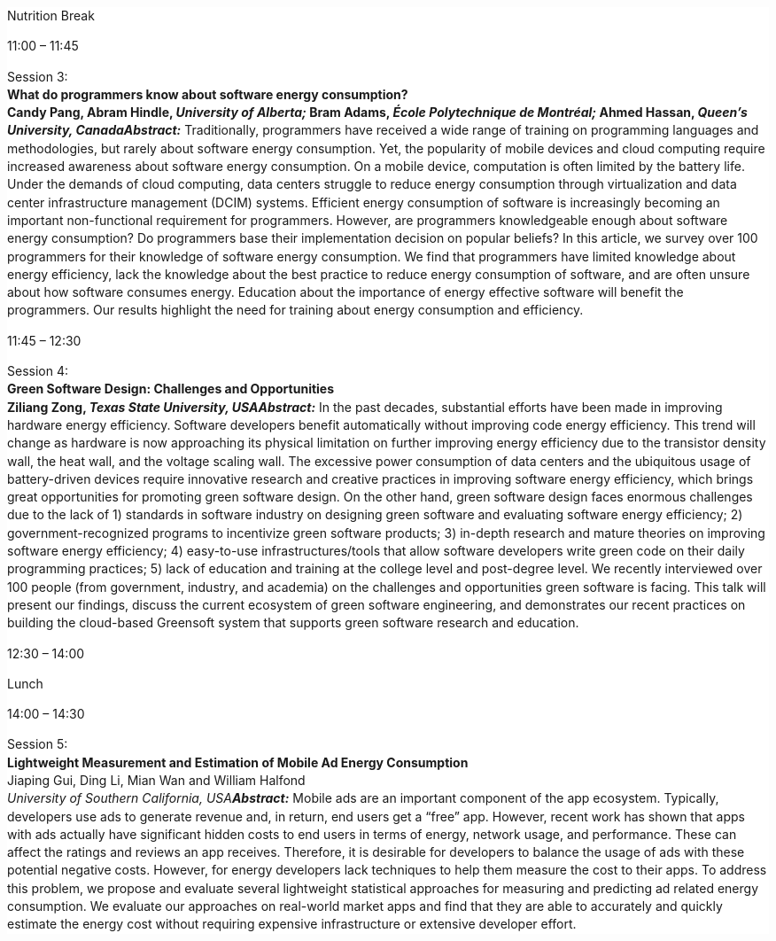 Nutrition Break

11:00 – 11:45

Session 3:  
**What do programmers know about software energy consumption?  
**Candy Pang, Abram Hindle, _University of Alberta;_ Bram Adams, _École Polytechnique de Montréal;_ Ahmed Hassan, _Queen’s University, Canada_**_Abstract:_** Traditionally, programmers have received a wide range of training on programming languages and methodologies, but rarely about software energy consumption. Yet, the popularity of mobile devices and cloud computing require increased awareness about software energy consumption. On a mobile device, computation is often limited by the battery life. Under the demands of cloud computing, data centers struggle to reduce energy consumption through virtualization and data center infrastructure management (DCIM) systems. Efficient energy consumption of software is increasingly becoming an important non-functional requirement for programmers. However, are programmers knowledgeable enough about software energy consumption? Do programmers base their implementation decision on popular beliefs? In this article, we survey over 100 programmers for their knowledge of software energy consumption. We find that programmers have limited knowledge about energy efficiency, lack the knowledge about the best practice to reduce energy consumption of software, and are often unsure about how software consumes energy. Education about the importance of energy effective software will benefit the programmers. Our results highlight the need for training about energy consumption and efficiency.

11:45 – 12:30

Session 4:  
**Green Software Design: Challenges and Opportunities  
**Ziliang Zong, _Texas State University, USA_**_Abstract:_** In the past decades, substantial efforts have been made in improving hardware energy efficiency. Software developers benefit automatically without improving code energy efficiency. This trend will change as hardware is now approaching its physical limitation on further improving energy efficiency due to the transistor density wall, the heat wall, and the voltage scaling wall. The excessive power consumption of data centers and the ubiquitous usage of battery-driven devices require innovative research and creative practices in improving software energy efficiency, which brings great opportunities for promoting green software design. On the other hand, green software design faces enormous challenges due to the lack of 1) standards in software industry on designing green software and evaluating software energy efficiency; 2) government-recognized programs to incentivize green software products; 3) in-depth research and mature theories on improving software energy efficiency; 4) easy-to-use infrastructures/tools that allow software developers write green code on their daily programming practices; 5) lack of education and training at the college level and post-degree level. We recently interviewed over 100 people (from government, industry, and academia) on the challenges and opportunities green software is facing. This talk will present our findings, discuss the current ecosystem of green software engineering, and demonstrates our recent practices on building the cloud-based Greensoft system that supports green software research and education.

12:30 – 14:00

Lunch

14:00 – 14:30

Session 5:  
**Lightweight Measurement and Estimation of Mobile Ad Energy Consumption**  
Jiaping Gui, Ding Li, Mian Wan and William Halfond  
_University of Southern California, USA_**_Abstract:_** Mobile ads are an important component of the app ecosystem. Typically, developers use ads to generate revenue and, in return, end users get a “free” app. However, recent work has shown that apps with ads actually have significant hidden costs to end users in terms of energy, network usage, and performance. These can affect the ratings and reviews an app receives. Therefore, it is desirable for developers to balance the usage of ads with these potential negative costs. However, for energy developers lack techniques to help them measure the cost to their apps. To address this problem, we propose and evaluate several lightweight statistical approaches for measuring and predicting ad related energy consumption. We evaluate our approaches on real-world market apps and find that they are able to accurately and quickly estimate the energy cost without requiring expensive infrastructure or extensive developer effort.
